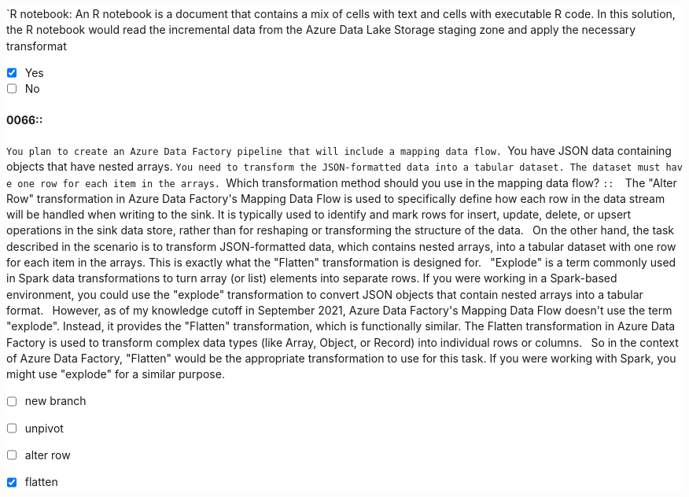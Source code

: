 `R notebook: An R notebook is a document that contains a mix of cells with text and cells with executable R code. In this solution, the R notebook would read the incremental data from the Azure Data Lake Storage staging zone and apply the necessary transformat

- [x] Yes
- [ ] No

#### 0066::
`You plan to create an Azure Data Factory pipeline that will include a mapping data flow.
`You have JSON data containing objects that have nested arrays.
`You need to transform the JSON-formatted data into a tabular dataset. The dataset must have one row for each item in the arrays.
`Which transformation method should you use in the mapping data flow?
`:: 
`The "Alter Row" transformation in Azure Data Factory's Mapping Data Flow is used to specifically define how each row in the data stream will be handled when writing to the sink. It is typically used to identify and mark rows for insert, update, delete, or upsert operations in the sink data store, rather than for reshaping or transforming the structure of the data.
`
`On the other hand, the task described in the scenario is to transform JSON-formatted data, which contains nested arrays, into a tabular dataset with one row for each item in the arrays. This is exactly what the "Flatten" transformation is designed for.
`
`"Explode" is a term commonly used in Spark data transformations to turn array (or list) elements into separate rows. If you were working in a Spark-based environment, you could use the "explode" transformation to convert JSON objects that contain nested arrays into a tabular format.
`
`However, as of my knowledge cutoff in September 2021, Azure Data Factory's Mapping Data Flow doesn't use the term "explode". Instead, it provides the "Flatten" transformation, which is functionally similar. The Flatten transformation in Azure Data Factory is used to transform complex data types (like Array, Object, or Record) into individual rows or columns.
`
`So in the context of Azure Data Factory, "Flatten" would be the appropriate transformation to use for this task. If you were working with Spark, you might use "explode" for a similar purpose.

- [ ] new branch
- [ ] unpivot
- [ ] alter row
- [x] flatten















